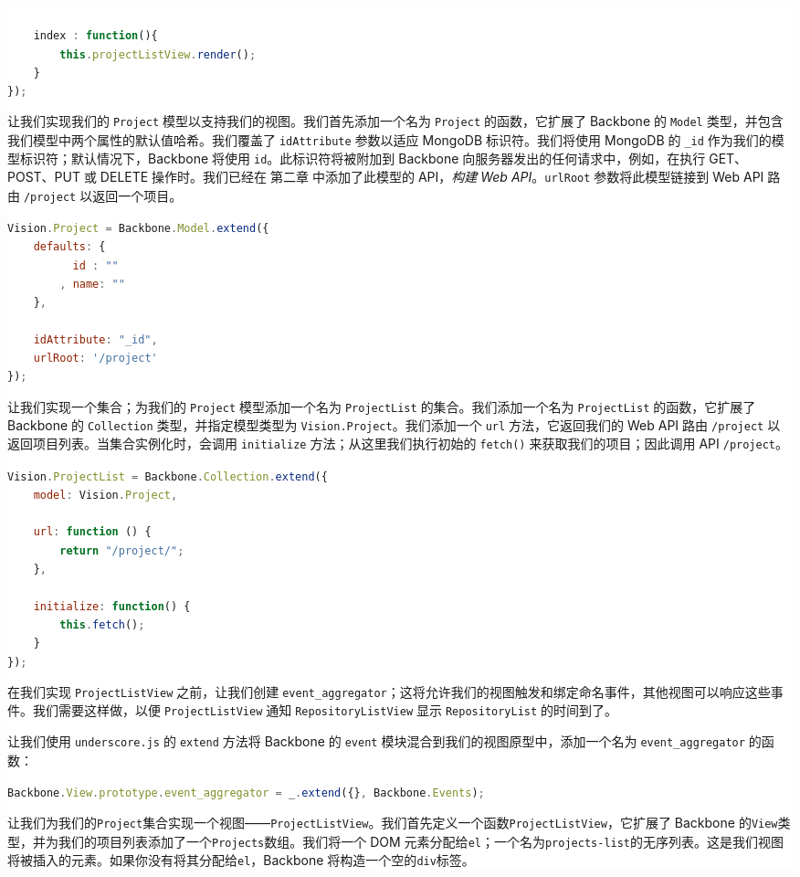 ```js

    index : function(){
        this.projectListView.render();
    }
});
```

让我们实现我们的 `Project` 模型以支持我们的视图。我们首先添加一个名为 `Project` 的函数，它扩展了 Backbone 的 `Model` 类型，并包含我们模型中两个属性的默认值哈希。我们覆盖了 `idAttribute` 参数以适应 MongoDB 标识符。我们将使用 MongoDB 的 `_id` 作为我们的模型标识符；默认情况下，Backbone 将使用 `id`。此标识符将被附加到 Backbone 向服务器发出的任何请求中，例如，在执行 GET、POST、PUT 或 DELETE 操作时。我们已经在 第二章 中添加了此模型的 API，*构建 Web API*。`urlRoot` 参数将此模型链接到 Web API 路由 `/project` 以返回一个项目。

```js
Vision.Project = Backbone.Model.extend({
    defaults: {
          id : ""
        , name: ""
    },

    idAttribute: "_id",
    urlRoot: '/project'
});
```

让我们实现一个集合；为我们的 `Project` 模型添加一个名为 `ProjectList` 的集合。我们添加一个名为 `ProjectList` 的函数，它扩展了 Backbone 的 `Collection` 类型，并指定模型类型为 `Vision.Project`。我们添加一个 `url` 方法，它返回我们的 Web API 路由 `/project` 以返回项目列表。当集合实例化时，会调用 `initialize` 方法；从这里我们执行初始的 `fetch()` 来获取我们的项目；因此调用 API `/project`。

```js
Vision.ProjectList = Backbone.Collection.extend({
    model: Vision.Project,

    url: function () {
        return "/project/";
    },

    initialize: function() {
        this.fetch();
    }
});
```

在我们实现 `ProjectListView` 之前，让我们创建 `event_aggregator`；这将允许我们的视图触发和绑定命名事件，其他视图可以响应这些事件。我们需要这样做，以便 `ProjectListView` 通知 `RepositoryListView` 显示 `RepositoryList` 的时间到了。

让我们使用 `underscore.js` 的 `extend` 方法将 Backbone 的 `event` 模块混合到我们的视图原型中，添加一个名为 `event_aggregator` 的函数：

```js
Backbone.View.prototype.event_aggregator = _.extend({}, Backbone.Events);
```

让我们为我们的`Project`集合实现一个视图——`ProjectListView`。我们首先定义一个函数`ProjectListView`，它扩展了 Backbone 的`View`类型，并为我们的项目列表添加了一个`Projects`数组。我们将一个 DOM 元素分配给`el`；一个名为`projects-list`的无序列表。这是我们视图将被插入的元素。如果你没有将其分配给`el`，Backbone 将构造一个空的`div`标签。
